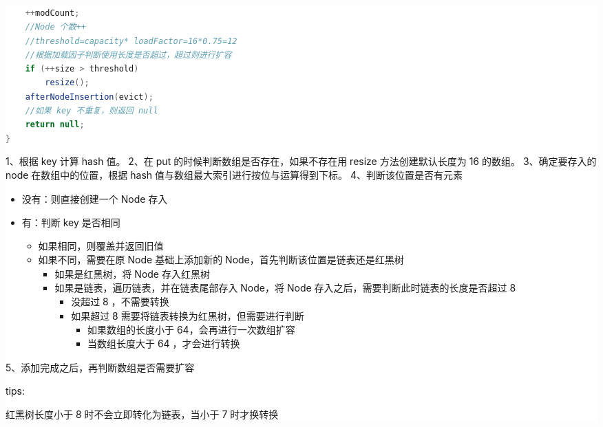 ```java
    ++modCount;
    //Node 个数++ 
    //threshold=capacity* loadFactor=16*0.75=12
    //根据加载因子判断使用长度是否超过，超过则进行扩容
    if (++size > threshold)
        resize();
    afterNodeInsertion(evict);
    //如果 key 不重复，则返回 null
    return null;
}
```

1、根据 key 计算 hash 值。
2、在 put 的时候判断数组是否存在，如果不存在用 resize 方法创建默认长度为 16 的数组。
3、确定要存入的 node 在数组中的位置，根据 hash 值与数组最大索引进行按位与运算得到下标。
4、判断该位置是否有元素	

- 没有：则直接创建一个 Node 存入

- 有：判断 key 是否相同
  - 如果相同，则覆盖并返回旧值
  - 如果不同，需要在原 Node 基础上添加新的 Node，首先判断该位置是链表还是红黑树
    - 如果是红黑树，将 Node 存入红黑树
    - 如果是链表，遍历链表，并在链表尾部存入 Node，将 Node 存入之后，需要判断此时链表的长度是否超过 8
      - 没超过 8 ，不需要转换
      - 如果超过 8 需要将链表转换为红黑树，但需要进行判断
        - 如果数组的长度小于 64，会再进行一次数组扩容
        - 当数组长度大于 64 ，才会进行转换

5、添加完成之后，再判断数组是否需要扩容



tips:

红黑树长度小于 8 时不会立即转化为链表，当小于 7 时才换转换







































